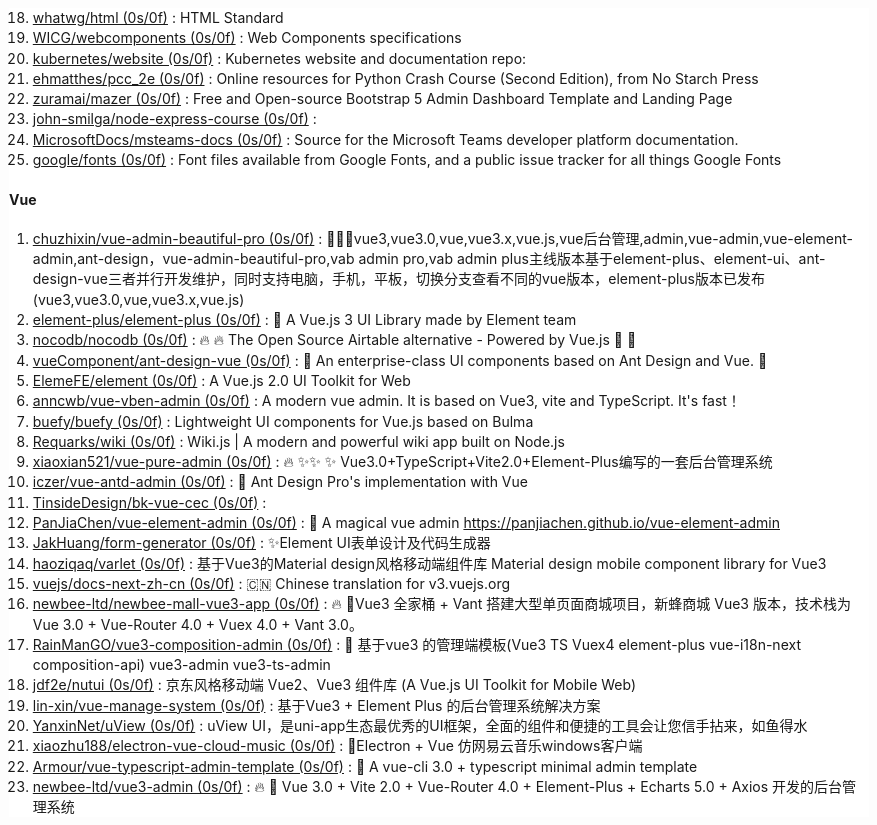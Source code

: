 18. [whatwg/html (0s/0f)](https://github.com/whatwg/html) : HTML Standard
19. [WICG/webcomponents (0s/0f)](https://github.com/WICG/webcomponents) : Web Components specifications
20. [kubernetes/website (0s/0f)](https://github.com/kubernetes/website) : Kubernetes website and documentation repo:
21. [ehmatthes/pcc_2e (0s/0f)](https://github.com/ehmatthes/pcc_2e) : Online resources for Python Crash Course (Second Edition), from No Starch Press
22. [zuramai/mazer (0s/0f)](https://github.com/zuramai/mazer) : Free and Open-source Bootstrap 5 Admin Dashboard Template and Landing Page
23. [john-smilga/node-express-course (0s/0f)](https://github.com/john-smilga/node-express-course) : 
24. [MicrosoftDocs/msteams-docs (0s/0f)](https://github.com/MicrosoftDocs/msteams-docs) : Source for the Microsoft Teams developer platform documentation.
25. [google/fonts (0s/0f)](https://github.com/google/fonts) : Font files available from Google Fonts, and a public issue tracker for all things Google Fonts

#### Vue
1. [chuzhixin/vue-admin-beautiful-pro (0s/0f)](https://github.com/chuzhixin/vue-admin-beautiful-pro) : 🚀🚀🚀vue3,vue3.0,vue,vue3.x,vue.js,vue后台管理,admin,vue-admin,vue-element-admin,ant-design，vue-admin-beautiful-pro,vab admin pro,vab admin plus主线版本基于element-plus、element-ui、ant-design-vue三者并行开发维护，同时支持电脑，手机，平板，切换分支查看不同的vue版本，element-plus版本已发布(vue3,vue3.0,vue,vue3.x,vue.js)
2. [element-plus/element-plus (0s/0f)](https://github.com/element-plus/element-plus) : 🎉 A Vue.js 3 UI Library made by Element team
3. [nocodb/nocodb (0s/0f)](https://github.com/nocodb/nocodb) : 🔥 🔥 The Open Source Airtable alternative - Powered by Vue.js 🚀 🚀
4. [vueComponent/ant-design-vue (0s/0f)](https://github.com/vueComponent/ant-design-vue) : 🌈 An enterprise-class UI components based on Ant Design and Vue. 🐜
5. [ElemeFE/element (0s/0f)](https://github.com/ElemeFE/element) : A Vue.js 2.0 UI Toolkit for Web
6. [anncwb/vue-vben-admin (0s/0f)](https://github.com/anncwb/vue-vben-admin) : A modern vue admin. It is based on Vue3, vite and TypeScript. It's fast！
7. [buefy/buefy (0s/0f)](https://github.com/buefy/buefy) : Lightweight UI components for Vue.js based on Bulma
8. [Requarks/wiki (0s/0f)](https://github.com/Requarks/wiki) : Wiki.js | A modern and powerful wiki app built on Node.js
9. [xiaoxian521/vue-pure-admin (0s/0f)](https://github.com/xiaoxian521/vue-pure-admin) : 🔥 ✨✨ ✨ Vue3.0+TypeScript+Vite2.0+Element-Plus编写的一套后台管理系统
10. [iczer/vue-antd-admin (0s/0f)](https://github.com/iczer/vue-antd-admin) : 🐜 Ant Design Pro's implementation with Vue
11. [TinsideDesign/bk-vue-cec (0s/0f)](https://github.com/TinsideDesign/bk-vue-cec) : 
12. [PanJiaChen/vue-element-admin (0s/0f)](https://github.com/PanJiaChen/vue-element-admin) : 🎉 A magical vue admin https://panjiachen.github.io/vue-element-admin
13. [JakHuang/form-generator (0s/0f)](https://github.com/JakHuang/form-generator) : ✨Element UI表单设计及代码生成器
14. [haoziqaq/varlet (0s/0f)](https://github.com/haoziqaq/varlet) : 基于Vue3的Material design风格移动端组件库 Material design mobile component library for Vue3
15. [vuejs/docs-next-zh-cn (0s/0f)](https://github.com/vuejs/docs-next-zh-cn) : 🇨🇳 Chinese translation for v3.vuejs.org
16. [newbee-ltd/newbee-mall-vue3-app (0s/0f)](https://github.com/newbee-ltd/newbee-mall-vue3-app) : 🔥 🎉Vue3 全家桶 + Vant 搭建大型单页面商城项目，新蜂商城 Vue3 版本，技术栈为 Vue 3.0 + Vue-Router 4.0 + Vuex 4.0 + Vant 3.0。
17. [RainManGO/vue3-composition-admin (0s/0f)](https://github.com/RainManGO/vue3-composition-admin) : 🎉 基于vue3 的管理端模板(Vue3 TS Vuex4 element-plus vue-i18n-next composition-api) vue3-admin vue3-ts-admin
18. [jdf2e/nutui (0s/0f)](https://github.com/jdf2e/nutui) : 京东风格移动端 Vue2、Vue3 组件库 (A Vue.js UI Toolkit for Mobile Web)
19. [lin-xin/vue-manage-system (0s/0f)](https://github.com/lin-xin/vue-manage-system) : 基于Vue3 + Element Plus 的后台管理系统解决方案
20. [YanxinNet/uView (0s/0f)](https://github.com/YanxinNet/uView) : uView UI，是uni-app生态最优秀的UI框架，全面的组件和便捷的工具会让您信手拈来，如鱼得水
21. [xiaozhu188/electron-vue-cloud-music (0s/0f)](https://github.com/xiaozhu188/electron-vue-cloud-music) : 🚀Electron + Vue 仿网易云音乐windows客户端
22. [Armour/vue-typescript-admin-template (0s/0f)](https://github.com/Armour/vue-typescript-admin-template) : 🖖 A vue-cli 3.0 + typescript minimal admin template
23. [newbee-ltd/vue3-admin (0s/0f)](https://github.com/newbee-ltd/vue3-admin) : 🔥 🎉 Vue 3.0 + Vite 2.0 + Vue-Router 4.0 + Element-Plus + Echarts 5.0 + Axios 开发的后台管理系统